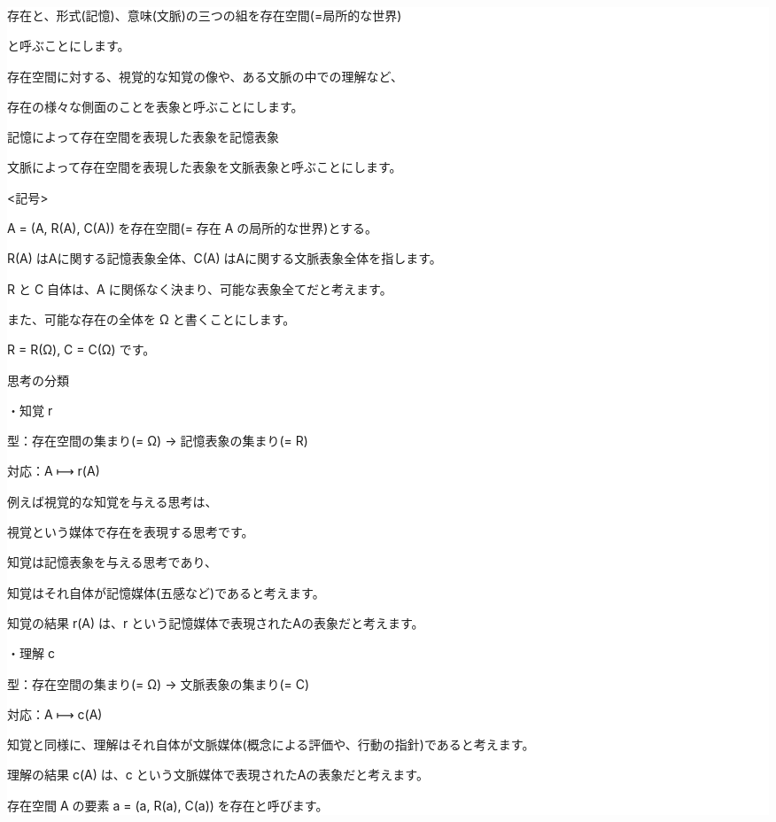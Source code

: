 存在と、形式(記憶)、意味(文脈)の三つの組を存在空間(=局所的な世界)

と呼ぶことにします。

存在空間に対する、視覚的な知覚の像や、ある文脈の中での理解など、

存在の様々な側面のことを表象と呼ぶことにします。

記憶によって存在空間を表現した表象を記憶表象

文脈によって存在空間を表現した表象を文脈表象と呼ぶことにします。

 

 

<記号>

 A = (A, R(A), C(A)) を存在空間(= 存在 A の局所的な世界)とする。

 R(A) はAに関する記憶表象全体、C(A) はAに関する文脈表象全体を指します。

 R と C 自体は、A に関係なく決まり、可能な表象全てだと考えます。

また、可能な存在の全体を Ω と書くことにします。

R = R(Ω), C = C(Ω) です。

 

思考の分類

 

・知覚 r

型：存在空間の集まり(= Ω) → 記憶表象の集まり(= R)

対応：A ⟼ r(A) 

 

例えば視覚的な知覚を与える思考は、

視覚という媒体で存在を表現する思考です。

知覚は記憶表象を与える思考であり、

知覚はそれ自体が記憶媒体(五感など)であると考えます。

知覚の結果 r(A) は、r という記憶媒体で表現されたAの表象だと考えます。

 

・理解 c

型：存在空間の集まり(= Ω) → 文脈表象の集まり(= C)

対応：A ⟼ c(A) 

 

知覚と同様に、理解はそれ自体が文脈媒体(概念による評価や、行動の指針)であると考えます。

理解の結果 c(A) は、c という文脈媒体で表現されたAの表象だと考えます。

 

存在空間 A の要素 a = (a, R(a), C(a))  を存在と呼びます。
